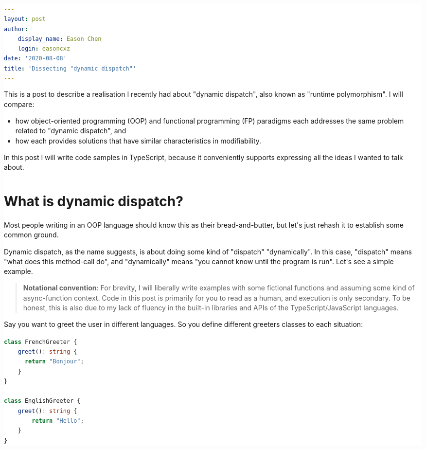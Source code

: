 ```yaml
---
layout: post
author:
    display_name: Eason Chen
    login: easoncxz
date: '2020-08-08'
title: 'Dissecting "dynamic dispatch"'
---
```


This is a post to describe a realisation I recently had about "dynamic 
dispatch", also known as "runtime polymorphism". I will compare:

- how object-oriented programming (OOP) and functional programming (FP) 
  paradigms each addresses the same problem related to "dynamic dispatch", and
- how each provides solutions that have similar characteristics in 
  modifiability.

In this post I will write code samples in TypeScript, because it conveniently 
supports expressing all the ideas I wanted to talk about.

# What is dynamic dispatch?

Most people writing in an OOP language should know this as their 
bread-and-butter, but let's just rehash it to establish some common ground.

Dynamic dispatch, as the name suggests, is about doing some kind of "dispatch" 
"dynamically". In this case, "dispatch" means "what does this method-call do", 
and "dynamically" means "you cannot know until the program is run". Let's see a 
simple example.

> **Notational convention**: For brevity, I will liberally write examples with 
> some fictional functions and assuming some kind of async-function context.
> Code in this post is primarily for you to read as a human, and execution is 
> only secondary. To be honest, this is also due to my lack of fluency in the 
> built-in libraries and APIs of the TypeScript/JavaScript languages.

Say you want to greet the user in different languages. So you define different 
greeters classes to each situation:

```typescript
class FrenchGreeter {
    greet(): string {
      return "Bonjour";
    }
}

class EnglishGreeter {
    greet(): string {
        return "Hello";
    }
}
```
